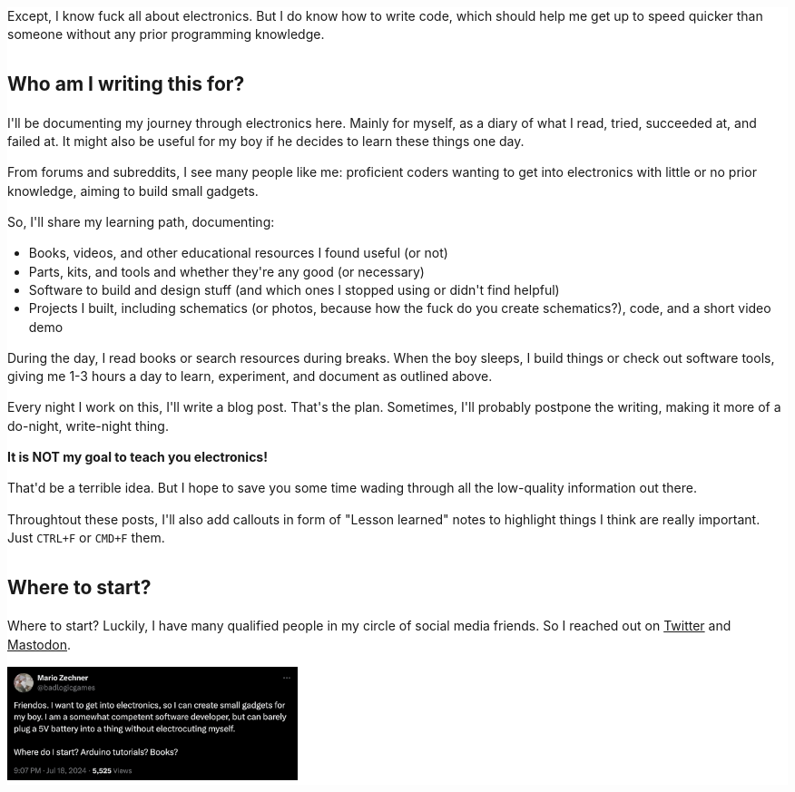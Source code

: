 Except, I know fuck all about electronics. But I do know how to write code, which should help me get up to speed quicker than someone without any prior programming knowledge.

## Who am I writing this for?

I'll be documenting my journey through electronics here. Mainly for myself, as a diary of what I read, tried, succeeded at, and failed at. It might also be useful for my boy if he decides to learn these things one day.

From forums and subreddits, I see many people like me: proficient coders wanting to get into electronics with little or no prior knowledge, aiming to build small gadgets.

So, I'll share my learning path, documenting:

* Books, videos, and other educational resources I found useful (or not)
* Parts, kits, and tools and whether they're any good (or necessary)
* Software to build and design stuff (and which ones I stopped using or didn't find helpful)
* Projects I built, including schematics (or photos, because how the fuck do you create schematics?), code, and a short video demo

During the day, I read books or search resources during breaks. When the boy sleeps, I build things or check out software tools, giving me 1-3 hours a day to learn, experiment, and document as outlined above.

Every night I work on this, I'll write a blog post. That's the plan. Sometimes, I'll probably postpone the writing, making it more of a do-night, write-night thing.

**It is NOT my goal to teach you electronics!**

That'd be a terrible idea. But I hope to save you some time wading through all the low-quality information out there.

Throughtout these posts, I'll also add callouts in form of "Lesson learned" notes to highlight things I think are really important. Just `CTRL+F` or `CMD+F` them.

## Where to start?

Where to start? Luckily, I have many qualified people in my circle of social media friends. So I reached out on [Twitter](https://x.com/badlogicgames/status/1814014120489795853) and [Mastodon](https://mastodon.gamedev.place/@badlogic/112809058254707818).

<img loading="lazy" src="media/twitter.jpg" class="mx-auto" style="max-width: 320px">